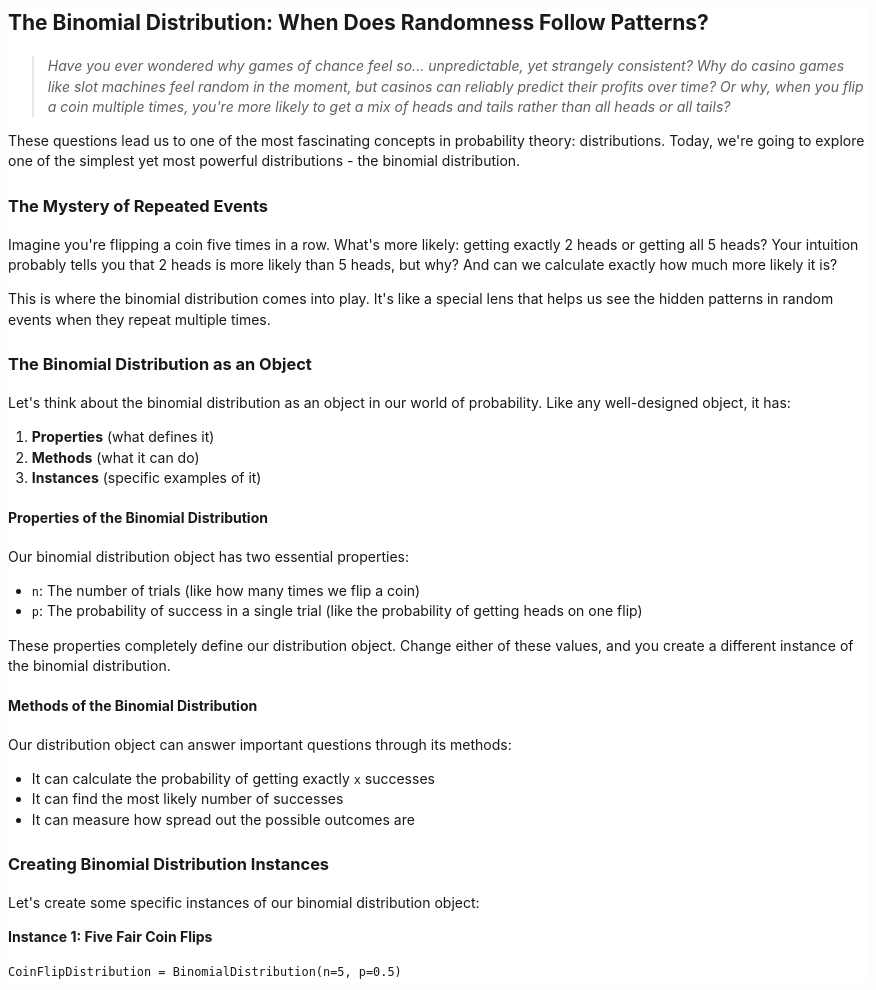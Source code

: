 ## The Binomial Distribution: When Does Randomness Follow Patterns?

> *Have you ever wondered why games of chance feel so... unpredictable, yet strangely consistent? Why do casino games like slot machines feel random in the moment, but casinos can reliably predict their profits over time? Or why, when you flip a coin multiple times, you're more likely to get a mix of heads and tails rather than all heads or all tails?*

These questions lead us to one of the most fascinating concepts in probability theory: distributions. Today, we're going to explore one of the simplest yet most powerful distributions - the binomial distribution.

### The Mystery of Repeated Events

Imagine you're flipping a coin five times in a row. What's more likely: getting exactly 2 heads or getting all 5 heads? Your intuition probably tells you that 2 heads is more likely than 5 heads, but why? And can we calculate exactly how much more likely it is?

This is where the binomial distribution comes into play. It's like a special lens that helps us see the hidden patterns in random events when they repeat multiple times.

### The Binomial Distribution as an Object

Let's think about the binomial distribution as an object in our world of probability. Like any well-designed object, it has:

1. **Properties** (what defines it)
2. **Methods** (what it can do)
3. **Instances** (specific examples of it)

#### Properties of the Binomial Distribution

Our binomial distribution object has two essential properties:
- `n`: The number of trials (like how many times we flip a coin)
- `p`: The probability of success in a single trial (like the probability of getting heads on one flip)

These properties completely define our distribution object. Change either of these values, and you create a different instance of the binomial distribution.

#### Methods of the Binomial Distribution

Our distribution object can answer important questions through its methods:
- It can calculate the probability of getting exactly `x` successes
- It can find the most likely number of successes
- It can measure how spread out the possible outcomes are

### Creating Binomial Distribution Instances

Let's create some specific instances of our binomial distribution object:

**Instance 1: Five Fair Coin Flips**
```
CoinFlipDistribution = BinomialDistribution(n=5, p=0.5)
```
